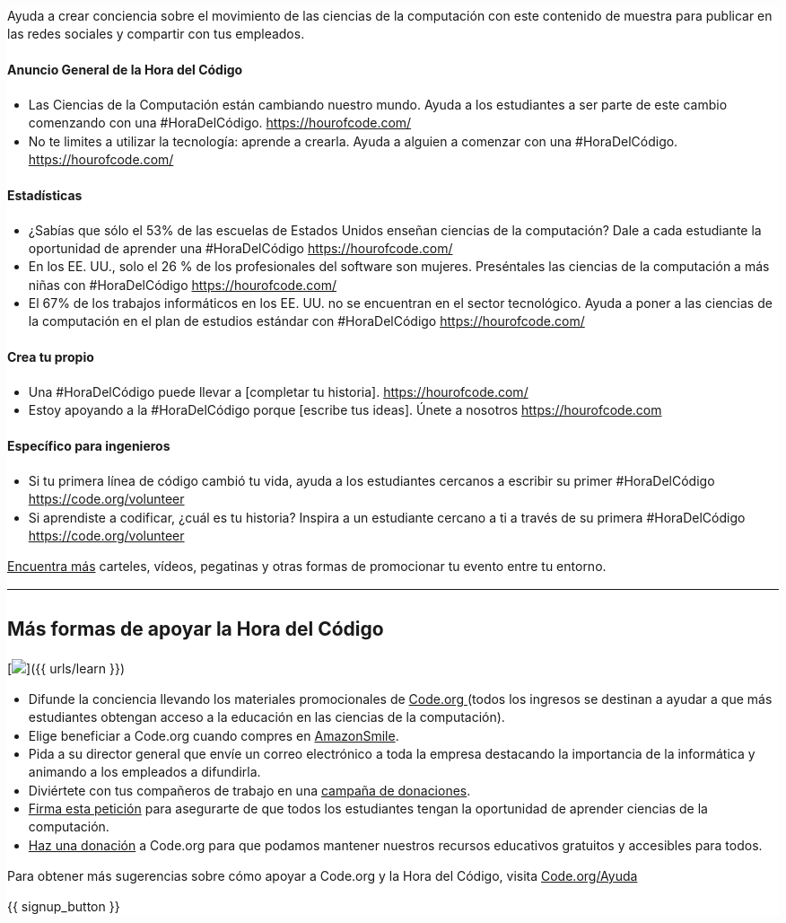 Ayuda a crear conciencia sobre el movimiento de las ciencias de la computación con este contenido de muestra para publicar en las redes sociales y compartir con tus empleados.

#### Anuncio General de la Hora del Código

- Las Ciencias de la Computación están cambiando nuestro mundo. Ayuda a los estudiantes a ser parte de este cambio comenzando con una #HoraDelCódigo. https://hourofcode.com/
- No te limites a utilizar la tecnología: aprende a crearla. Ayuda a alguien a comenzar con una #HoraDelCódigo. https://hourofcode.com/

#### Estadísticas

- ¿Sabías que sólo el 53% de las escuelas de Estados Unidos enseñan ciencias de la computación? Dale a cada estudiante la oportunidad de aprender una #HoraDelCódigo https://hourofcode.com/
- En los EE. UU., solo el 26 % de los profesionales del software son mujeres. Preséntales las ciencias de la computación a más niñas con #HoraDelCódigo https://hourofcode.com/
- El 67% de los trabajos informáticos en los EE. UU. no se encuentran en el sector tecnológico. Ayuda a poner a las ciencias de la computación en el plan de estudios estándar con #HoraDelCódigo https://hourofcode.com/

#### Crea tu propio

- Una #HoraDelCódigo puede llevar a [completar tu historia]. https://hourofcode.com/
- Estoy apoyando a la #HoraDelCódigo porque [escribe tus ideas]. Únete a nosotros https://hourofcode.com

#### Específico para ingenieros

- Si tu primera línea de código cambió tu vida, ayuda a los estudiantes cercanos a escribir su primer #HoraDelCódigo https://code.org/volunteer
- Si aprendiste a codificar, ¿cuál es tu historia? Inspira a un estudiante cercano a ti a través de su primera #HoraDelCódigo https://code.org/volunteer

<a href="https://hourofcode.com/promote/resources#posters">Encuentra más</a> carteles, vídeos, pegatinas y otras formas de promocionar tu evento entre tu entorno.

* * *

<a id="support-hour-of-code"></a>

## Más formas de apoyar la Hora del Código

[![](/images/fit-600/Marketing/girl-strong-coding.png
)]({{ urls/learn }})

- Difunde la conciencia llevando los materiales promocionales de [ Code.org ](https://store.code.org/) (todos los ingresos se destinan a ayudar a que más estudiantes obtengan acceso a la educación en las ciencias de la computación).
- Elige beneficiar a Code.org cuando compres en [AmazonSmile](https://code.org/donate/amazonsmile).
- Pida a su director general que envíe un correo electrónico a toda la empresa destacando la importancia de la informática y animando a los empleados a difundirla.
- Diviértete con tus compañeros de trabajo en una [campaña de donaciones](https://medium.com/@codeorg/how-a-haircut-happy-hour-turned-into-a-fundraiser-for-code-org-1952b197faa2).
- [Firma esta petición](https://code.org/promote) para asegurarte de que todos los estudiantes tengan la oportunidad de aprender ciencias de la computación.
- [Haz una donación](https://code.org/donate) a Code.org para que podamos mantener nuestros recursos educativos gratuitos y accesibles para todos.

Para obtener más sugerencias sobre cómo apoyar a Code.org y la Hora del Código, visita [Code.org/Ayuda](https://code.org/help)

{{ signup_button }}